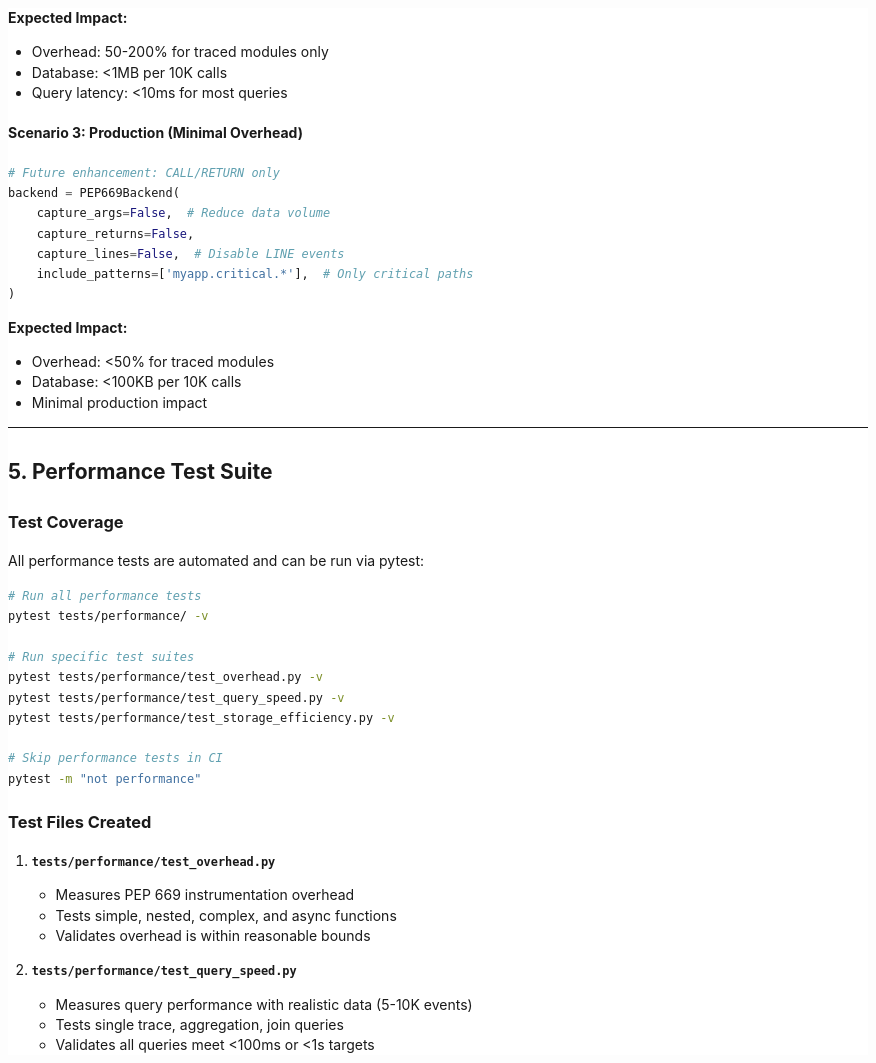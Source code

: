 **Expected Impact:**
- Overhead: 50-200% for traced modules only
- Database: <1MB per 10K calls
- Query latency: <10ms for most queries

#### Scenario 3: Production (Minimal Overhead)

```python
# Future enhancement: CALL/RETURN only
backend = PEP669Backend(
    capture_args=False,  # Reduce data volume
    capture_returns=False,
    capture_lines=False,  # Disable LINE events
    include_patterns=['myapp.critical.*'],  # Only critical paths
)
```

**Expected Impact:**
- Overhead: <50% for traced modules
- Database: <100KB per 10K calls
- Minimal production impact

---

## 5. Performance Test Suite

### Test Coverage

All performance tests are automated and can be run via pytest:

```bash
# Run all performance tests
pytest tests/performance/ -v

# Run specific test suites
pytest tests/performance/test_overhead.py -v
pytest tests/performance/test_query_speed.py -v
pytest tests/performance/test_storage_efficiency.py -v

# Skip performance tests in CI
pytest -m "not performance"
```

### Test Files Created

1. **`tests/performance/test_overhead.py`**
   - Measures PEP 669 instrumentation overhead
   - Tests simple, nested, complex, and async functions
   - Validates overhead is within reasonable bounds

2. **`tests/performance/test_query_speed.py`**
   - Measures query performance with realistic data (5-10K events)
   - Tests single trace, aggregation, join queries
   - Validates all queries meet <100ms or <1s targets
